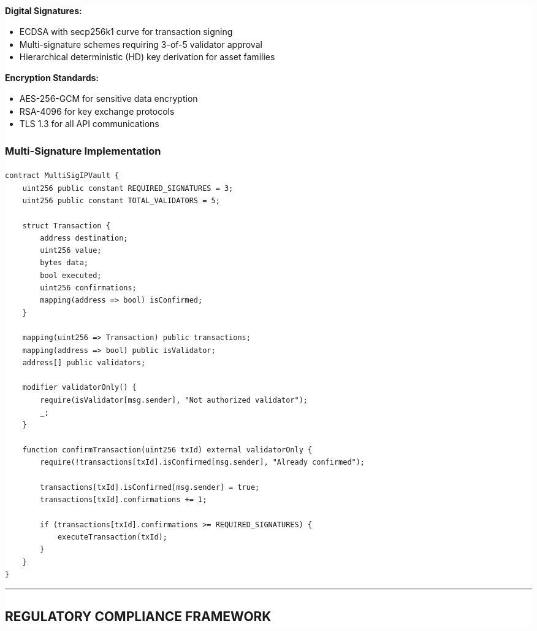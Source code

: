 **Digital Signatures:**
- ECDSA with secp256k1 curve for transaction signing
- Multi-signature schemes requiring 3-of-5 validator approval
- Hierarchical deterministic (HD) key derivation for asset families

**Encryption Standards:**
- AES-256-GCM for sensitive data encryption
- RSA-4096 for key exchange protocols
- TLS 1.3 for all API communications

### Multi-Signature Implementation

```solidity
contract MultiSigIPVault {
    uint256 public constant REQUIRED_SIGNATURES = 3;
    uint256 public constant TOTAL_VALIDATORS = 5;
    
    struct Transaction {
        address destination;
        uint256 value;
        bytes data;
        bool executed;
        uint256 confirmations;
        mapping(address => bool) isConfirmed;
    }
    
    mapping(uint256 => Transaction) public transactions;
    mapping(address => bool) public isValidator;
    address[] public validators;
    
    modifier validatorOnly() {
        require(isValidator[msg.sender], "Not authorized validator");
        _;
    }
    
    function confirmTransaction(uint256 txId) external validatorOnly {
        require(!transactions[txId].isConfirmed[msg.sender], "Already confirmed");
        
        transactions[txId].isConfirmed[msg.sender] = true;
        transactions[txId].confirmations += 1;
        
        if (transactions[txId].confirmations >= REQUIRED_SIGNATURES) {
            executeTransaction(txId);
        }
    }
}
```

---

## REGULATORY COMPLIANCE FRAMEWORK
